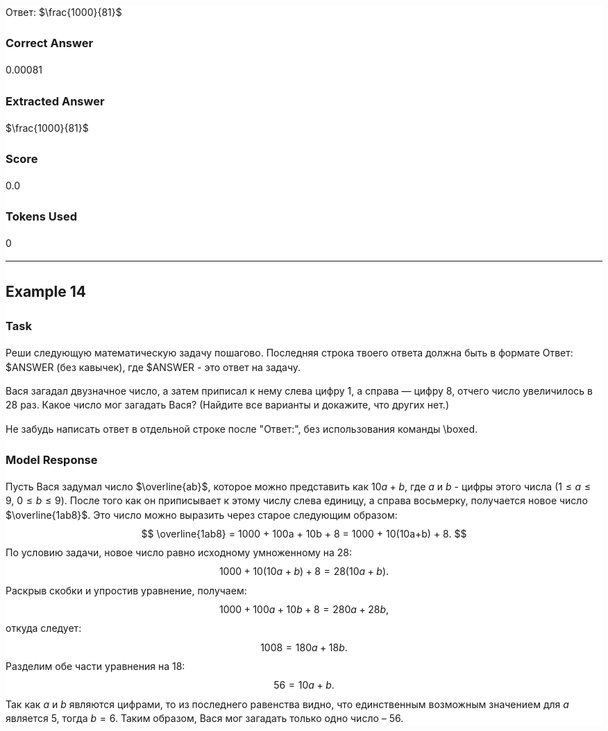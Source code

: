 Ответ: $\frac{1000}{81}$

### Correct Answer
0.00081

### Extracted Answer
$\frac{1000}{81}$

### Score
0.0

### Tokens Used
0

---

## Example 14

### Task
Реши следующую математическую задачу пошагово. Последняя строка твоего ответа должна быть в формате Ответ: $ANSWER (без кавычек), где $ANSWER - это ответ на задачу.

Вася загадал двузначное число, а затем приписал к нему слева цифру 1, а справа — цифру 8, отчего число увеличилось в 28 раз. Какое число мог загадать Вася? (Найдите все варианты и докажите, что других нет.)

Не забудь написать ответ в отдельной строке после "Ответ:", без использования команды \boxed.

### Model Response
Пусть Вася задумал число $\overline{ab}$, которое можно представить как $10a + b$, где $a$ и $b$ - цифры этого числа ($1 \leq a \leq 9$, $0 \leq b \leq 9$). После того как он приписывает к этому числу слева единицу, а справа восьмерку, получается новое число $\overline{1ab8}$. Это число можно выразить через старое следующим образом:
$$
\overline{1ab8} = 1000 + 100a + 10b + 8 = 1000 + 10(10a+b) + 8.
$$
По условию задачи, новое число равно исходному умноженному на 28:
$$
1000 + 10(10a+b) + 8 = 28(10a+b).
$$
Раскрыв скобки и упростив уравнение, получаем:
$$
1000 + 100a + 10b + 8 = 280a + 28b,
$$
откуда следует:
$$
1008 = 180a + 18b.
$$
Разделим обе части уравнения на 18:
$$
56 = 10a + b.
$$
Так как $a$ и $b$ являются цифрами, то из последнего равенства видно, что единственным возможным значением для $a$ является 5, тогда $b=6$. Таким образом, Вася мог загадать только одно число – 56.
